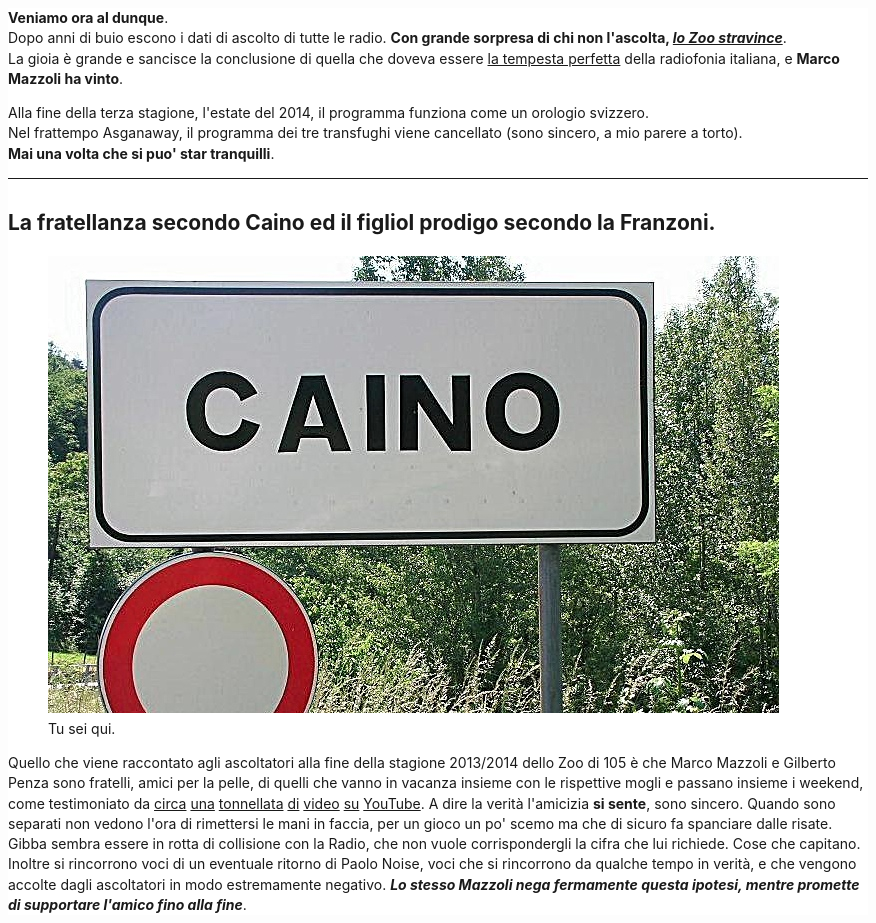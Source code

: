 **Veniamo ora al dunque**.<br />
 Dopo anni di buio escono i dati di ascolto di tutte le radio. **Con grande sorpresa di chi non l'ascolta, [_lo Zoo stravince_](http://www.vanityfair.it/show/extra/2012/07/07/zoo-radio-marco-mazzoli-programmi-ascoltati-indagine-eurisko)**.<br />
La gioia è grande e sancisce la conclusione di quella che doveva essere [la tempesta perfetta](http://it.wikipedia.org/wiki/La_tempesta_perfetta) della radiofonia italiana, e **Marco Mazzoli ha vinto**.

Alla fine della terza stagione, l'estate del 2014, il programma funziona come un orologio svizzero.<br />
Nel frattempo Asganaway, il programma dei tre transfughi viene cancellato (sono sincero, a mio parere a torto).<br />
**Mai una volta che si puo' star tranquilli**.

<hr/>

## La fratellanza secondo Caino ed il figliol prodigo secondo la Franzoni.

<figure>
    <img src="/images/6/caino.jpg" />
	<figcaption>Tu sei qui.</figcaption>
</figure>

Quello che viene raccontato agli ascoltatori alla fine della stagione 2013/2014 dello Zoo di 105 è che Marco Mazzoli e Gilberto Penza sono fratelli, amici per la pelle, di quelli che vanno in vacanza insieme con le rispettive mogli e passano insieme i weekend, come testimoniato da [circa](https://www.youtube.com/watch?v=itlc97zxtG8) [una](https://www.youtube.com/watch?v=rlwhrInHgVU) [tonnellata](https://www.youtube.com/watch?v=dV3y4tdycZM) [di](https://www.youtube.com/watch?v=8vVIHOd1jms) [video](https://www.youtube.com/watch?v=7El-CopOusU) [su](https://www.youtube.com/watch?v=RNVa0e1sgro) [YouTube](https://www.youtube.com/watch?v=tnRLroiSJMI). A dire la verità l'amicizia **si sente**, sono sincero. Quando sono separati non vedono l'ora di rimettersi le mani in faccia, per un gioco un po' scemo ma che di sicuro fa spanciare dalle risate.<br />
Gibba sembra essere in rotta di collisione con la Radio, che non vuole corrispondergli la cifra che lui richiede. Cose che capitano.<br />
Inoltre si rincorrono voci di un eventuale ritorno di Paolo Noise, voci che si rincorrono da qualche tempo in verità, e che vengono accolte dagli ascoltatori in modo estremamente negativo. _**Lo stesso Mazzoli nega fermamente questa ipotesi, mentre promette di supportare l'amico fino alla fine**_.
